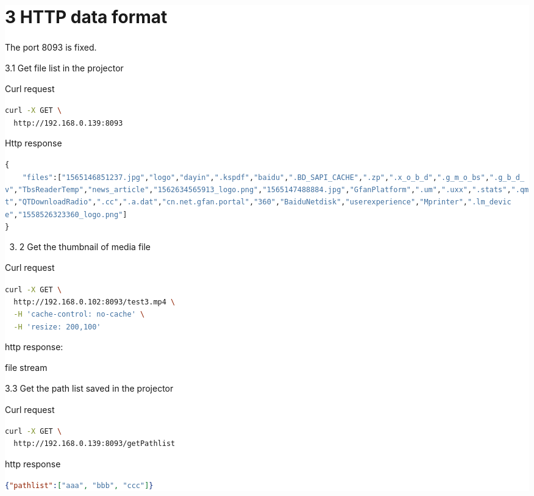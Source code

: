 

# 3 HTTP data format

The port 8093 is fixed.



3.1 Get file list in the projector

Curl request

```bash
curl -X GET \
  http://192.168.0.139:8093
```

Http response

```python
{
    "files":["1565146851237.jpg","logo","dayin",".kspdf","baidu",".BD_SAPI_CACHE",".zp",".x_o_b_d",".g_m_o_bs",".g_b_d_v","TbsReaderTemp","news_article","1562634565913_logo.png","1565147488884.jpg","GfanPlatform",".um",".uxx",".stats",".qmt","QTDownloadRadio",".cc",".a.dat","cn.net.gfan.portal","360","BaiduNetdisk","userexperience","Mprinter",".lm_device","1558526323360_logo.png"]
}
```



3. 2 Get the thumbnail of media file

Curl request

```bash
curl -X GET \
  http://192.168.0.102:8093/test3.mp4 \
  -H 'cache-control: no-cache' \
  -H 'resize: 200,100'
```

http response:

file stream



3.3 Get the path list saved in the projector

Curl request

```bash
curl -X GET \
  http://192.168.0.139:8093/getPathlist
```

http response

```json
{"pathlist":["aaa", "bbb", "ccc"]}
```

